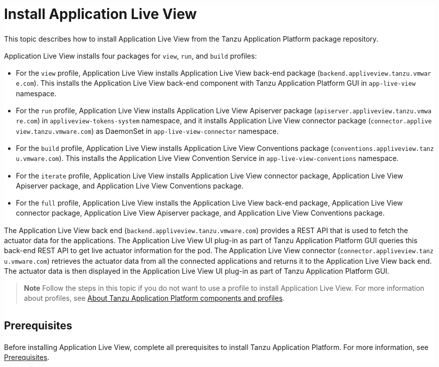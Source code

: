 # Install Application Live View

This topic describes how to install Application Live View from the Tanzu
Application Platform package repository.

Application Live View installs four packages for `view`, `run`, and `build`
profiles:

- For the `view` profile, Application Live View installs Application Live View
  back-end package (`backend.appliveview.tanzu.vmware.com`). This installs the
  Application Live View back-end component with Tanzu Application Platform GUI
  in `app-live-view` namespace.

- For the `run` profile, Application Live View installs Application Live View
  Apiserver package (`apiserver.appliveview.tanzu.vmware.com`) in
  `appliveview-tokens-system` namespace, and it installs Application Live View
  connector package (`connector.appliveview.tanzu.vmware.com`) as DaemonSet in
  `app-live-view-connector` namespace.

- For the `build` profile, Application Live View installs Application Live View
  Conventions package (`conventions.appliveview.tanzu.vmware.com`). This
  installs the Application Live View Convention Service in
  `app-live-view-conventions` namespace.

- For the `iterate` profile, Application Live View installs Application Live
  View connector package, Application Live View Apiserver package, and
  Application Live View Conventions package.

- For the `full` profile, Application Live View installs the Application Live
  View back-end package, Application Live View connector package, Application
  Live View Apiserver package, and Application Live View Conventions package.

The Application Live View back end (`backend.appliveview.tanzu.vmware.com`)
provides a REST API that is used to fetch the actuator data for the
applications. The Application Live View UI plug-in as part of Tanzu Application
Platform GUI queries this back-end REST API to get live actuator information for
the pod. The Application Live View connector
(`connector.appliveview.tanzu.vmware.com`) retrieves the actuator data from all
the connected applications and returns it to the Application Live View back end.
The actuator data is then displayed in the Application Live View UI plug-in as
part of Tanzu Application Platform GUI.

>**Note** Follow the steps in this topic if you do not want to use a profile to
>install Application Live View. For more information about profiles, see [About
>Tanzu Application Platform components and
>profiles](../about-package-profiles.hbs.md).


## <a id='prereqs'></a>Prerequisites

Before installing Application Live View, complete all prerequisites to install
Tanzu Application Platform. For more information, see
[Prerequisites](../prerequisites.md).
